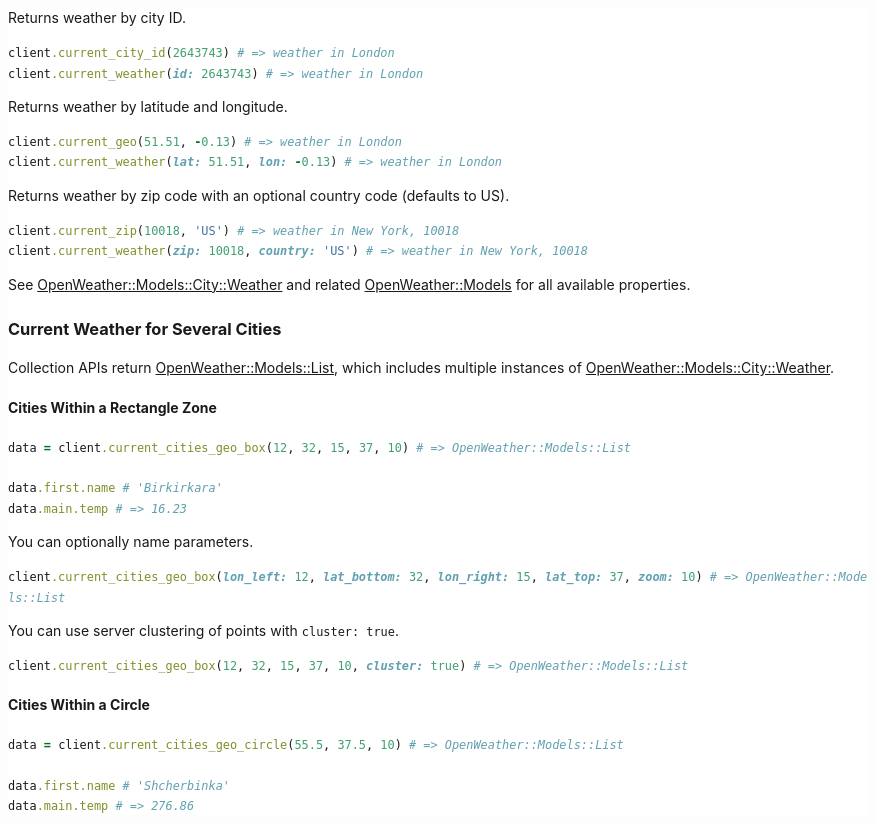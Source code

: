 Returns weather by city ID.

```ruby
client.current_city_id(2643743) # => weather in London
client.current_weather(id: 2643743) # => weather in London
```

Returns weather by latitude and longitude.

```ruby
client.current_geo(51.51, -0.13) # => weather in London
client.current_weather(lat: 51.51, lon: -0.13) # => weather in London
```

Returns weather by zip code with an optional country code (defaults to US).

```ruby
client.current_zip(10018, 'US') # => weather in New York, 10018
client.current_weather(zip: 10018, country: 'US') # => weather in New York, 10018
```

See [OpenWeather::Models::City::Weather](lib/open_weather/models/city/weather.rb) and related [OpenWeather::Models](lib/open_weather/models) for all available properties.

### Current Weather for Several Cities

Collection APIs return [OpenWeather::Models::List](lib/open_weather/models/list.rb), which includes multiple instances of [OpenWeather::Models::City::Weather](lib/open_weather/models/city/weather.rb).

#### Cities Within a Rectangle Zone

```ruby
data = client.current_cities_geo_box(12, 32, 15, 37, 10) # => OpenWeather::Models::List

data.first.name # 'Birkirkara'
data.main.temp # => 16.23
```

You can optionally name parameters.

```ruby
client.current_cities_geo_box(lon_left: 12, lat_bottom: 32, lon_right: 15, lat_top: 37, zoom: 10) # => OpenWeather::Models::List
```

You can use server clustering of points with `cluster: true`.

```ruby
client.current_cities_geo_box(12, 32, 15, 37, 10, cluster: true) # => OpenWeather::Models::List
```

#### Cities Within a Circle

```ruby
data = client.current_cities_geo_circle(55.5, 37.5, 10) # => OpenWeather::Models::List

data.first.name # 'Shcherbinka'
data.main.temp # => 276.86
```
